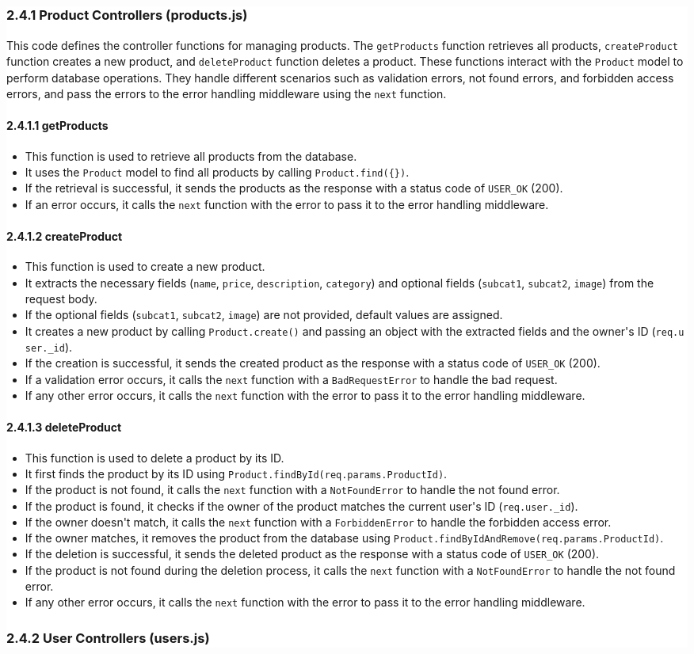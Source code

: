 ### 2.4.1 Product Controllers (products.js)

This code defines the controller functions for managing products. The `getProducts` function retrieves all products, `createProduct` function creates a new product, and `deleteProduct` function deletes a product. These functions interact with the `Product` model to perform database operations. They handle different scenarios such as validation errors, not found errors, and forbidden access errors, and pass the errors to the error handling middleware using the `next` function.

#### 2.4.1.1 getProducts

- This function is used to retrieve all products from the database.
- It uses the `Product` model to find all products by calling `Product.find({})`.
- If the retrieval is successful, it sends the products as the response with a status code of `USER_OK` (200).
- If an error occurs, it calls the `next` function with the error to pass it to the error handling middleware.

#### 2.4.1.2 createProduct

- This function is used to create a new product.
- It extracts the necessary fields (`name`, `price`, `description`, `category`) and optional fields (`subcat1`, `subcat2`, `image`) from the request body.
- If the optional fields (`subcat1`, `subcat2`, `image`) are not provided, default values are assigned.
- It creates a new product by calling `Product.create()` and passing an object with the extracted fields and the owner's ID (`req.user._id`).
- If the creation is successful, it sends the created product as the response with a status code of `USER_OK` (200).
- If a validation error occurs, it calls the `next` function with a `BadRequestError` to handle the bad request.
- If any other error occurs, it calls the `next` function with the error to pass it to the error handling middleware.

#### 2.4.1.3 deleteProduct

- This function is used to delete a product by its ID.
- It first finds the product by its ID using `Product.findById(req.params.ProductId)`.
- If the product is not found, it calls the `next` function with a `NotFoundError` to handle the not found error.
- If the product is found, it checks if the owner of the product matches the current user's ID (`req.user._id`).
- If the owner doesn't match, it calls the `next` function with a `ForbiddenError` to handle the forbidden access error.
- If the owner matches, it removes the product from the database using `Product.findByIdAndRemove(req.params.ProductId)`.
- If the deletion is successful, it sends the deleted product as the response with a status code of `USER_OK` (200).
- If the product is not found during the deletion process, it calls the `next` function with a `NotFoundError` to handle the not found error.
- If any other error occurs, it calls the `next` function with the error to pass it to the error handling middleware.

### 2.4.2 User Controllers (users.js)
